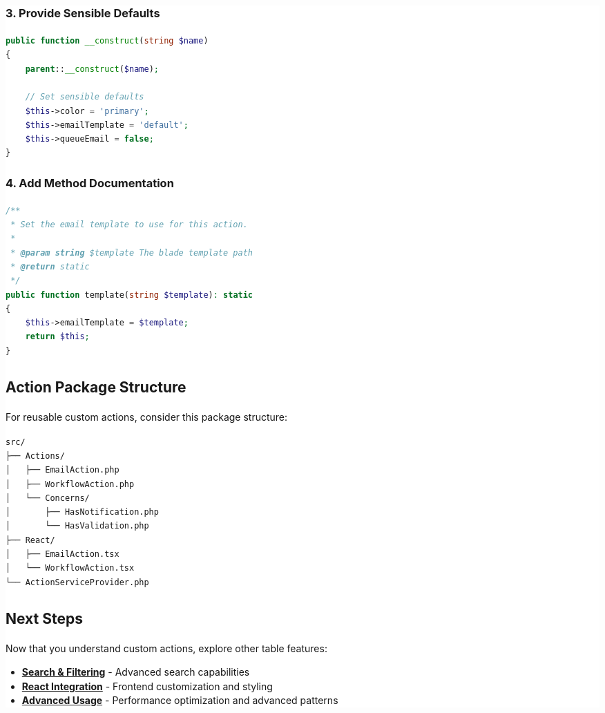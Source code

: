 ### 3. Provide Sensible Defaults

```php
public function __construct(string $name)
{
    parent::__construct($name);
    
    // Set sensible defaults
    $this->color = 'primary';
    $this->emailTemplate = 'default';
    $this->queueEmail = false;
}
```

### 4. Add Method Documentation

```php
/**
 * Set the email template to use for this action.
 * 
 * @param string $template The blade template path
 * @return static
 */
public function template(string $template): static
{
    $this->emailTemplate = $template;
    return $this;
}
```

## Action Package Structure

For reusable custom actions, consider this package structure:

```
src/
├── Actions/
│   ├── EmailAction.php
│   ├── WorkflowAction.php
│   └── Concerns/
│       ├── HasNotification.php
│       └── HasValidation.php
├── React/
│   ├── EmailAction.tsx
│   └── WorkflowAction.tsx
└── ActionServiceProvider.php
```

## Next Steps

Now that you understand custom actions, explore other table features:

- **[Search & Filtering](/05-search-and-filtering)** - Advanced search capabilities
- **[React Integration](/07-react-integration)** - Frontend customization and styling
- **[Advanced Usage](/08-advanced-usage)** - Performance optimization and advanced patterns

